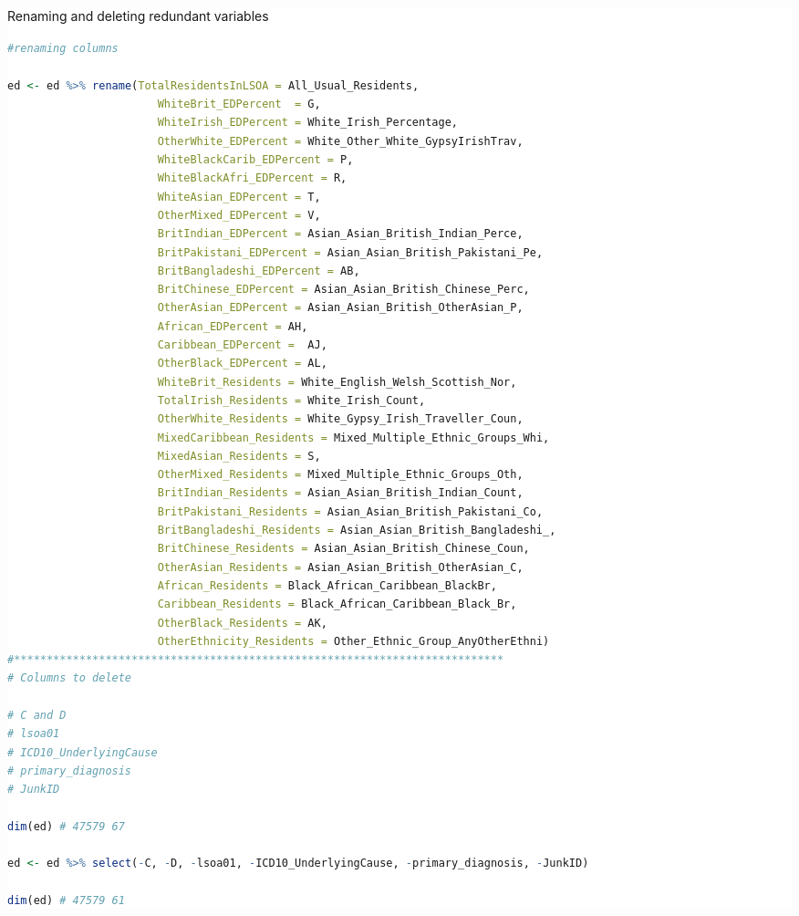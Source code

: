 
Renaming and deleting redundant variables

```r
#renaming columns 

ed <- ed %>% rename(TotalResidentsInLSOA = All_Usual_Residents,
                       WhiteBrit_EDPercent  = G, 
                       WhiteIrish_EDPercent = White_Irish_Percentage, 
                       OtherWhite_EDPercent = White_Other_White_GypsyIrishTrav, 
                       WhiteBlackCarib_EDPercent = P, 
                       WhiteBlackAfri_EDPercent = R, 
                       WhiteAsian_EDPercent = T, 
                       OtherMixed_EDPercent = V, 
                       BritIndian_EDPercent = Asian_Asian_British_Indian_Perce, 
                       BritPakistani_EDPercent = Asian_Asian_British_Pakistani_Pe, 
                       BritBangladeshi_EDPercent = AB, 
                       BritChinese_EDPercent = Asian_Asian_British_Chinese_Perc,
                       OtherAsian_EDPercent = Asian_Asian_British_OtherAsian_P, 
                       African_EDPercent = AH, 
                       Caribbean_EDPercent =  AJ, 
                       OtherBlack_EDPercent = AL, 
                       WhiteBrit_Residents = White_English_Welsh_Scottish_Nor, 
                       TotalIrish_Residents = White_Irish_Count, 
                       OtherWhite_Residents = White_Gypsy_Irish_Traveller_Coun, 
                       MixedCaribbean_Residents = Mixed_Multiple_Ethnic_Groups_Whi, 
                       MixedAsian_Residents = S, 
                       OtherMixed_Residents = Mixed_Multiple_Ethnic_Groups_Oth, 
                       BritIndian_Residents = Asian_Asian_British_Indian_Count, 
                       BritPakistani_Residents = Asian_Asian_British_Pakistani_Co, 
                       BritBangladeshi_Residents = Asian_Asian_British_Bangladeshi_, 
                       BritChinese_Residents = Asian_Asian_British_Chinese_Coun, 
                       OtherAsian_Residents = Asian_Asian_British_OtherAsian_C, 
                       African_Residents = Black_African_Caribbean_BlackBr, 
                       Caribbean_Residents = Black_African_Caribbean_Black_Br, 
                       OtherBlack_Residents = AK, 
                       OtherEthnicity_Residents = Other_Ethnic_Group_AnyOtherEthni) 
#***************************************************************************
# Columns to delete

# C and D  
# lsoa01 
# ICD10_UnderlyingCause 
# primary_diagnosis
# JunkID    

dim(ed) # 47579 67

ed <- ed %>% select(-C, -D, -lsoa01, -ICD10_UnderlyingCause, -primary_diagnosis, -JunkID)

dim(ed) # 47579 61
```
